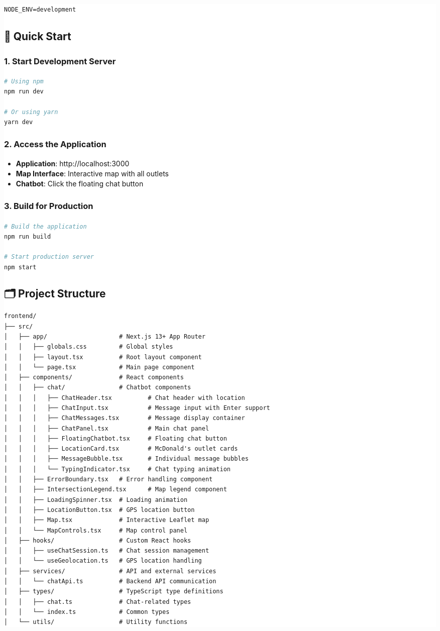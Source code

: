 ```env
NODE_ENV=development
```

## 🚀 Quick Start

### 1. Start Development Server
```bash
# Using npm
npm run dev

# Or using yarn
yarn dev
```

### 2. Access the Application
- **Application**: http://localhost:3000
- **Map Interface**: Interactive map with all outlets
- **Chatbot**: Click the floating chat button

### 3. Build for Production
```bash
# Build the application
npm run build

# Start production server
npm start
```

## 🗂️ Project Structure

```
frontend/
├── src/
│   ├── app/                    # Next.js 13+ App Router
│   │   ├── globals.css         # Global styles
│   │   ├── layout.tsx          # Root layout component
│   │   └── page.tsx            # Main page component
│   ├── components/             # React components
│   │   ├── chat/               # Chatbot components
│   │   │   ├── ChatHeader.tsx          # Chat header with location
│   │   │   ├── ChatInput.tsx           # Message input with Enter support
│   │   │   ├── ChatMessages.tsx        # Message display container
│   │   │   ├── ChatPanel.tsx           # Main chat panel
│   │   │   ├── FloatingChatbot.tsx     # Floating chat button
│   │   │   ├── LocationCard.tsx        # McDonald's outlet cards
│   │   │   ├── MessageBubble.tsx       # Individual message bubbles
│   │   │   └── TypingIndicator.tsx     # Chat typing animation
│   │   ├── ErrorBoundary.tsx   # Error handling component
│   │   ├── IntersectionLegend.tsx      # Map legend component
│   │   ├── LoadingSpinner.tsx  # Loading animation
│   │   ├── LocationButton.tsx  # GPS location button
│   │   ├── Map.tsx             # Interactive Leaflet map
│   │   └── MapControls.tsx     # Map control panel
│   ├── hooks/                  # Custom React hooks
│   │   ├── useChatSession.ts   # Chat session management
│   │   └── useGeolocation.ts   # GPS location handling
│   ├── services/               # API and external services
│   │   └── chatApi.ts          # Backend API communication
│   ├── types/                  # TypeScript type definitions
│   │   ├── chat.ts             # Chat-related types
│   │   └── index.ts            # Common types
│   └── utils/                  # Utility functions
```